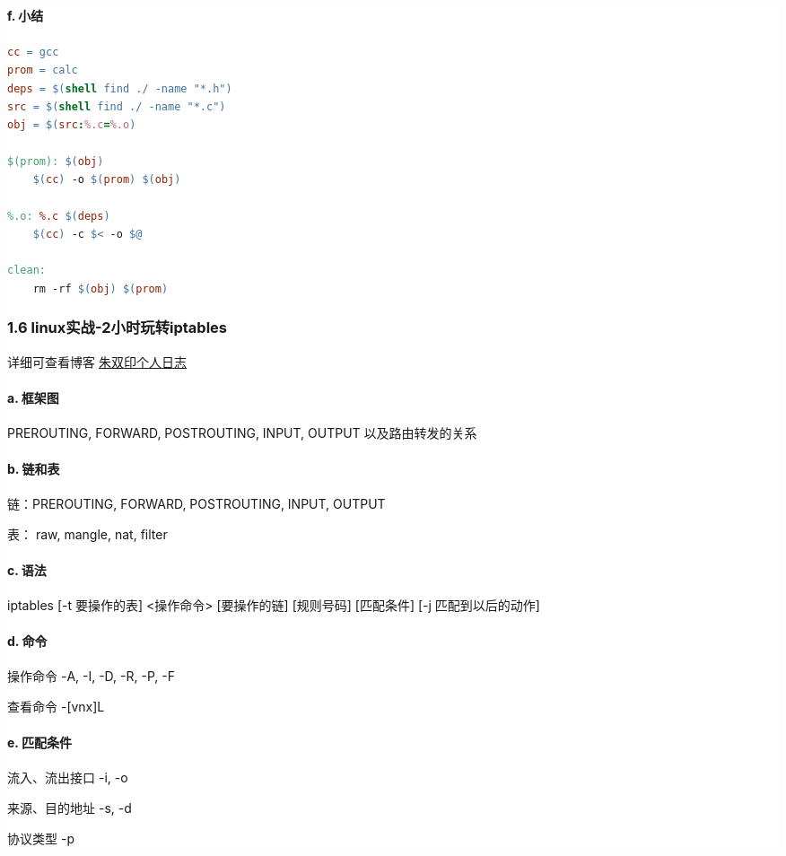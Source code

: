 #### f. 小结

```makefile
cc = gcc
prom = calc
deps = $(shell find ./ -name "*.h")
src = $(shell find ./ -name "*.c")
obj = $(src:%.c=%.o) 

$(prom): $(obj)
    $(cc) -o $(prom) $(obj)

%.o: %.c $(deps)
    $(cc) -c $< -o $@

clean:
    rm -rf $(obj) $(prom)
```

### 1.6 linux实战-2小时玩转iptables

详细可查看博客 [朱双印个人日志](http://www.zsythink.net/archives/1199) 

#### a. 框架图

PREROUTING, FORWARD, POSTROUTING, INPUT, OUTPUT 以及路由转发的关系

#### b. 链和表

链：PREROUTING, FORWARD, POSTROUTING, INPUT, OUTPUT

表： raw, mangle, nat, filter

#### c. 语法

iptables  [-t 要操作的表] 
       <操作命令>
       [要操作的链]
       [规则号码]
       [匹配条件]
       [-j 匹配到以后的动作] 

#### d. 命令

操作命令 -A,  -I, -D, -R, -P, -F

查看命令 -[vnx]L

#### e. 匹配条件

流入、流出接口  -i, -o

来源、目的地址  -s, -d

协议类型             -p
